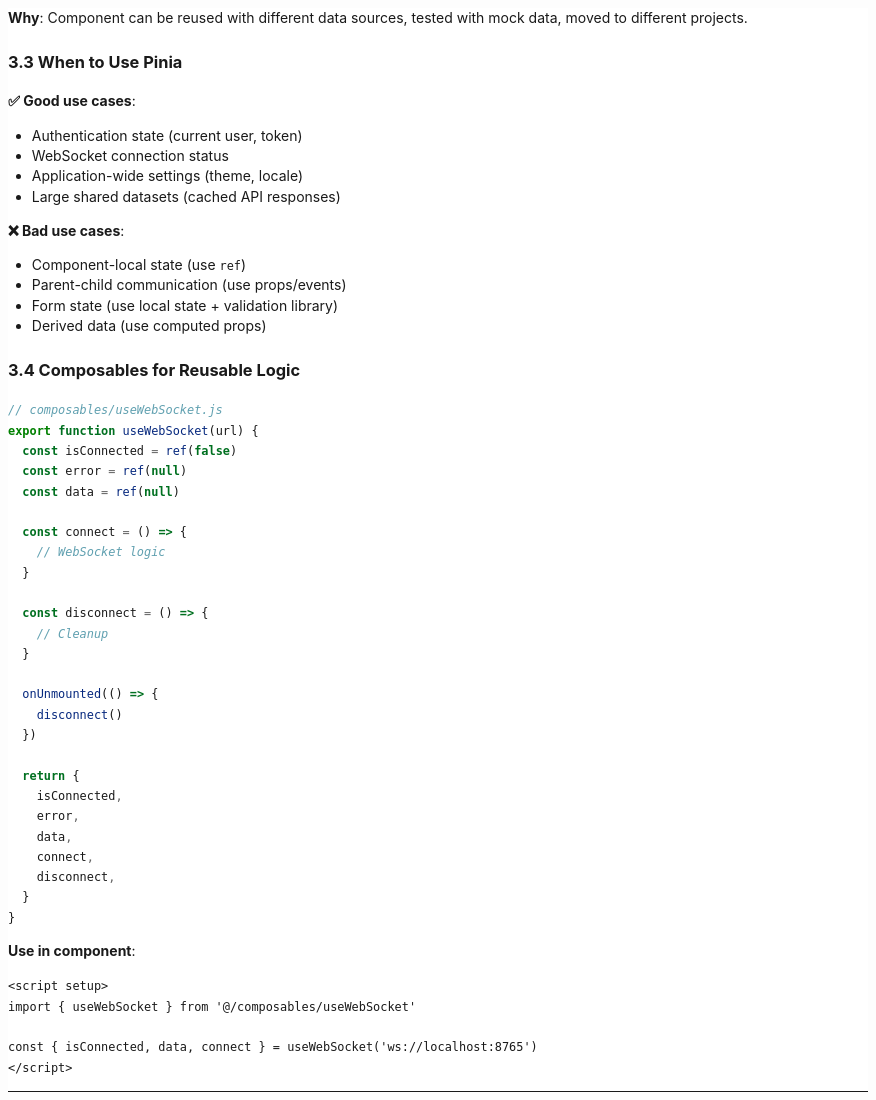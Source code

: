 **Why**: Component can be reused with different data sources, tested with mock data, moved to different projects.

### 3.3 When to Use Pinia

**✅ Good use cases**:
- Authentication state (current user, token)
- WebSocket connection status
- Application-wide settings (theme, locale)
- Large shared datasets (cached API responses)

**❌ Bad use cases**:
- Component-local state (use `ref`)
- Parent-child communication (use props/events)
- Form state (use local state + validation library)
- Derived data (use computed props)

### 3.4 Composables for Reusable Logic

```javascript
// composables/useWebSocket.js
export function useWebSocket(url) {
  const isConnected = ref(false)
  const error = ref(null)
  const data = ref(null)

  const connect = () => {
    // WebSocket logic
  }

  const disconnect = () => {
    // Cleanup
  }

  onUnmounted(() => {
    disconnect()
  })

  return {
    isConnected,
    error,
    data,
    connect,
    disconnect,
  }
}
```

**Use in component**:
```vue
<script setup>
import { useWebSocket } from '@/composables/useWebSocket'

const { isConnected, data, connect } = useWebSocket('ws://localhost:8765')
</script>
```

---